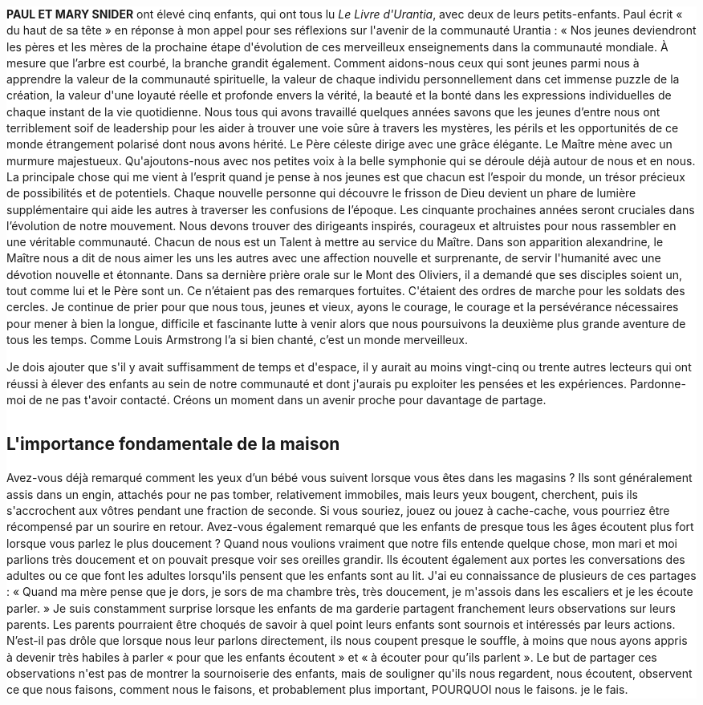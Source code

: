 **PAUL ET MARY SNIDER** ont élevé cinq enfants, qui ont tous lu _Le Livre d'Urantia_, avec deux de leurs petits-enfants. Paul écrit « du haut de sa tête » en réponse à mon appel pour ses réflexions sur l'avenir de la communauté Urantia : « Nos jeunes deviendront les pères et les mères de la prochaine étape d'évolution de ces merveilleux enseignements dans la communauté mondiale. À mesure que l’arbre est courbé, la branche grandit également. Comment aidons-nous ceux qui sont jeunes parmi nous à apprendre la valeur de la communauté spirituelle, la valeur de chaque individu personnellement dans cet immense puzzle de la création, la valeur d'une loyauté réelle et profonde envers la vérité, la beauté et la bonté dans les expressions individuelles de chaque instant de la vie quotidienne. Nous tous qui avons travaillé quelques années savons que les jeunes d’entre nous ont terriblement soif de leadership pour les aider à trouver une voie sûre à travers les mystères, les périls et les opportunités de ce monde étrangement polarisé dont nous avons hérité. Le Père céleste dirige avec une grâce élégante. Le Maître mène avec un murmure majestueux. Qu'ajoutons-nous avec nos petites voix à la belle symphonie qui se déroule déjà autour de nous et en nous. La principale chose qui me vient à l’esprit quand je pense à nos jeunes est que chacun est l’espoir du monde, un trésor précieux de possibilités et de potentiels. Chaque nouvelle personne qui découvre le frisson de Dieu devient un phare de lumière supplémentaire qui aide les autres à traverser les confusions de l’époque. Les cinquante prochaines années seront cruciales dans l’évolution de notre mouvement. Nous devons trouver des dirigeants inspirés, courageux et altruistes pour nous rassembler en une véritable communauté. Chacun de nous est un Talent à mettre au service du Maître. Dans son apparition alexandrine, le Maître nous a dit de nous aimer les uns les autres avec une affection nouvelle et surprenante, de servir l'humanité avec une dévotion nouvelle et étonnante. Dans sa dernière prière orale sur le Mont des Oliviers, il a demandé que ses disciples soient un, tout comme lui et le Père sont un. Ce n’étaient pas des remarques fortuites. C'étaient des ordres de marche pour les soldats des cercles. Je continue de prier pour que nous tous, jeunes et vieux, ayons le courage, le courage et la persévérance nécessaires pour mener à bien la longue, difficile et fascinante lutte à venir alors que nous poursuivons la deuxième plus grande aventure de tous les temps. Comme Louis Armstrong l’a si bien chanté, c’est un monde merveilleux.

Je dois ajouter que s'il y avait suffisamment de temps et d'espace, il y aurait au moins vingt-cinq ou trente autres lecteurs qui ont réussi à élever des enfants au sein de notre communauté et dont j'aurais pu exploiter les pensées et les expériences. Pardonne-moi de ne pas t'avoir contacté. Créons un moment dans un avenir proche pour davantage de partage.

## L'importance fondamentale de la maison

Avez-vous déjà remarqué comment les yeux d’un bébé vous suivent lorsque vous êtes dans les magasins ? Ils sont généralement assis dans un engin, attachés pour ne pas tomber, relativement immobiles, mais leurs yeux bougent, cherchent, puis ils s'accrochent aux vôtres pendant une fraction de seconde. Si vous souriez, jouez ou jouez à cache-cache, vous pourriez être récompensé par un sourire en retour. Avez-vous également remarqué que les enfants de presque tous les âges écoutent plus fort lorsque vous parlez le plus doucement ? Quand nous voulions vraiment que notre fils entende quelque chose, mon mari et moi parlions très doucement et on pouvait presque voir ses oreilles grandir. Ils écoutent également aux portes les conversations des adultes ou ce que font les adultes lorsqu'ils pensent que les enfants sont au lit. J'ai eu connaissance de plusieurs de ces partages : « Quand ma mère pense que je dors, je sors de ma chambre très, très doucement, je m'assois dans les escaliers et je les écoute parler. » Je suis constamment surprise lorsque les enfants de ma garderie partagent franchement leurs observations sur leurs parents. Les parents pourraient être choqués de savoir à quel point leurs enfants sont sournois et intéressés par leurs actions. N’est-il pas drôle que lorsque nous leur parlons directement, ils nous coupent presque le souffle, à moins que nous ayons appris à devenir très habiles à parler « pour que les enfants écoutent » et « à écouter pour qu’ils parlent ». Le but de partager ces observations n'est pas de montrer la sournoiserie des enfants, mais de souligner qu'ils nous regardent, nous écoutent, observent ce que nous faisons, comment nous le faisons, et probablement plus important, POURQUOI nous le faisons. je le fais.
